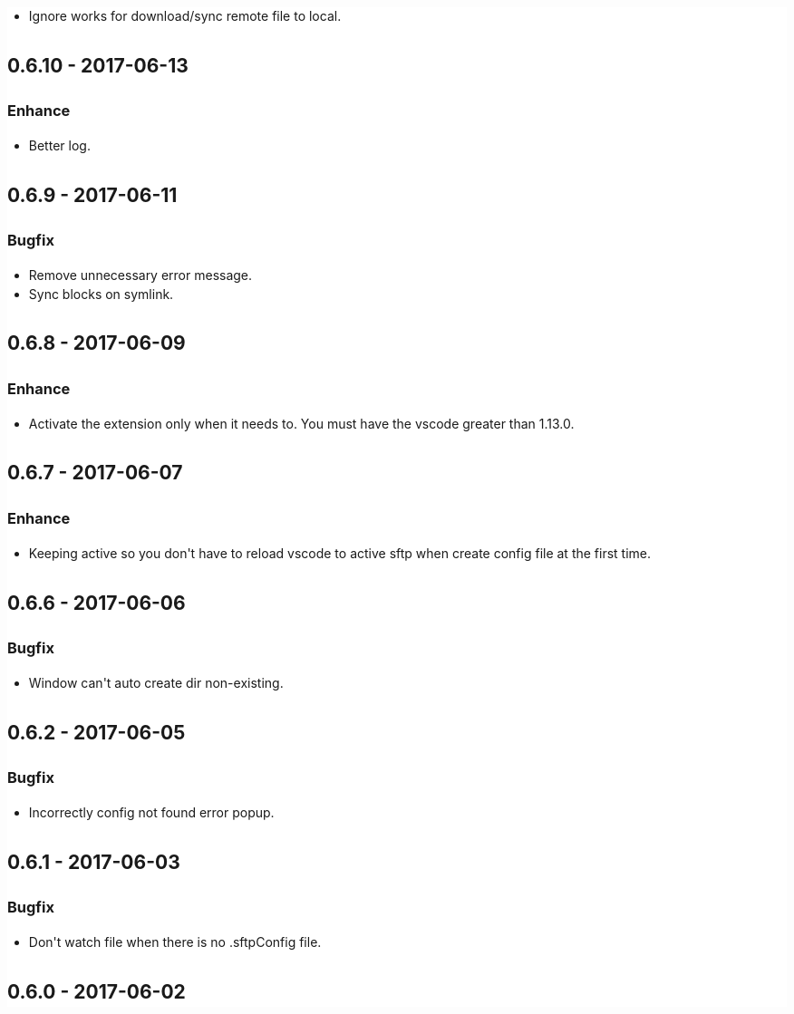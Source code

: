 - Ignore works for download/sync remote file to local.

## 0.6.10 - 2017-06-13

### Enhance

- Better log.

## 0.6.9 - 2017-06-11

### Bugfix

- Remove unnecessary error message.
- Sync blocks on symlink.

## 0.6.8 - 2017-06-09

### Enhance

- Activate the extension only when it needs to. You must have the vscode greater than 1.13.0.

## 0.6.7 - 2017-06-07

### Enhance

- Keeping active so you don't have to reload vscode to active sftp when create config file at the first time.

## 0.6.6 - 2017-06-06

### Bugfix

- Window can't auto create dir non-existing.

## 0.6.2 - 2017-06-05

### Bugfix

- Incorrectly config not found error popup.

## 0.6.1 - 2017-06-03

### Bugfix

- Don't watch file when there is no .sftpConfig file.

## 0.6.0 - 2017-06-02
